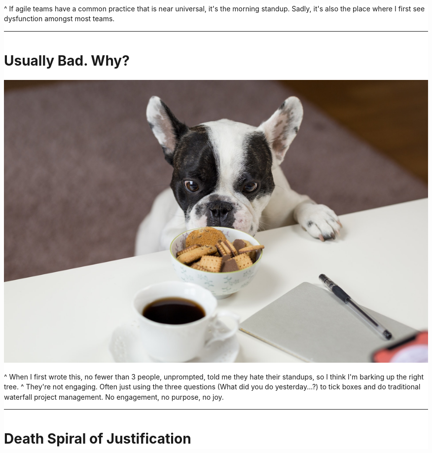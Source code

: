 ^ If agile teams have a common practice that is near universal, it's the morning standup. Sadly, it's also the place where I first see dysfunction amongst most teams.


---

# Usually Bad. Why?

![right](images/bad-dog.jpg)

^ When I first wrote this, no fewer than 3 people, unprompted, told me they hate their standups, so I think I'm barking up the right tree.
^ They're not engaging. Often just using the three questions (What did you do yesterday...?) to tick boxes and do traditional waterfall project management. No engagement, no purpose, no joy.

---

# Death Spiral of Justification
